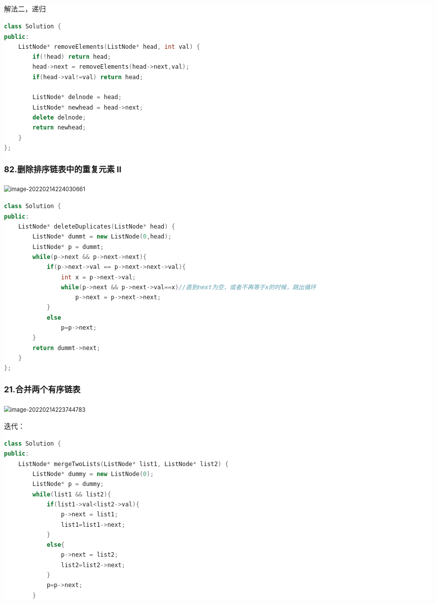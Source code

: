 
解法二，递归

```c++
class Solution {
public:
    ListNode* removeElements(ListNode* head, int val) {
        if(!head) return head;
        head->next = removeElements(head->next,val);
        if(head->val!=val) return head;

        ListNode* delnode = head;
        ListNode* newhead = head->next;
        delete delnode;
        return newhead;
    }
};
```

### 82.删除排序链表中的重复元素 II

<img src="C:\Users\dell\AppData\Roaming\Typora\typora-user-images\image-20220214224030661.png" alt="image-20220214224030661" style="zoom:80%;" />

```c++
class Solution {
public:
    ListNode* deleteDuplicates(ListNode* head) {
        ListNode* dummt = new ListNode(0,head);
        ListNode* p = dummt;
        while(p->next && p->next->next){
            if(p->next->val == p->next->next->val){
                int x = p->next->val;
                while(p->next && p->next->val==x)//直到next为空，或者不再等于x的时候，跳出循环
                    p->next = p->next->next;
            }
            else
                p=p->next;
        }
        return dummt->next;
    }
};
```

### 21.合并两个有序链表

<img src="C:\Users\dell\AppData\Roaming\Typora\typora-user-images\image-20220214223744783.png" alt="image-20220214223744783" style="zoom:80%;" />

迭代：

```c++
class Solution {
public:
    ListNode* mergeTwoLists(ListNode* list1, ListNode* list2) {
        ListNode* dummy = new ListNode(0);
        ListNode* p = dummy;
        while(list1 && list2){
            if(list1->val<list2->val){
                p->next = list1;
                list1=list1->next;
            }
            else{
                p->next = list2;
                list2=list2->next;
            }
            p=p->next;
        }
```